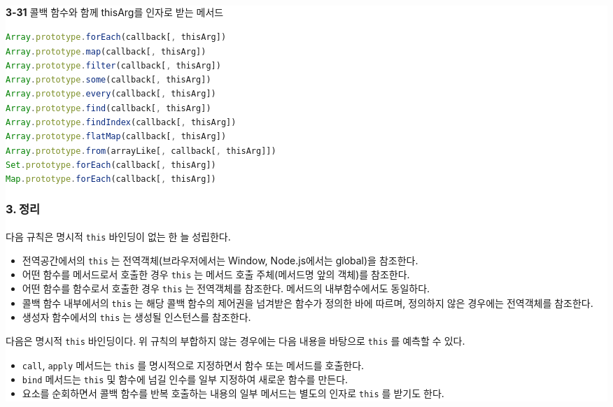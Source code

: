 **3-31** 콜백 함수와 함께 thisArg를 인자로 받는 메서드

```javascript
Array.prototype.forEach(callback[, thisArg])
Array.prototype.map(callback[, thisArg])
Array.prototype.filter(callback[, thisArg])
Array.prototype.some(callback[, thisArg])
Array.prototype.every(callback[, thisArg])
Array.prototype.find(callback[, thisArg])
Array.prototype.findIndex(callback[, thisArg])
Array.prototype.flatMap(callback[, thisArg])
Array.prototype.from(arrayLike[, callback[, thisArg]])
Set.prototype.forEach(callback[, thisArg])
Map.prototype.forEach(callback[, thisArg])
```

### 3. 정리

다음 규칙은 명시적 `this` 바인딩이 없는 한 늘 성립한다.

- 전역공간에서의 `this` 는 전역객체(브라우저에서는 Window, Node.js에서는 global)을 참조한다.
- 어떤 함수를 메서드로서 호출한 경우 `this` 는 메서드 호출 주체(메서드명 앞의 객체)를 참조한다.
- 어떤 함수를 함수로서 호출한 경우 `this` 는 전역객체를 참조한다. 메서드의 내부함수에서도 동일하다.
- 콜백 함수 내부에서의 `this` 는 해당 콜백 함수의 제어권을 넘겨받은 함수가 정의한 바에 따르며, 정의하지 않은 경우에는 전역객체를 참조한다.
- 생성자 함수에서의 `this` 는 생성될 인스턴스를 참조한다.

다음은 명시적 `this` 바인딩이다. 위 규칙의 부합하지 않는 경우에는 다음 내용을 바탕으로 `this` 를 예측할 수 있다.

- `call`, `apply` 메서드는 `this` 를 명시적으로 지정하면서 함수 또는 메서드를 호출한다.
- `bind` 메서드는 `this` 및 함수에 넘길 인수를 일부 지정하여 새로운 함수를 만든다.
- 요소를 순회하면서 콜백 함수를 반복 호출하는 내용의 일부 메서드는 별도의 인자로 `this` 를 받기도 한다.




